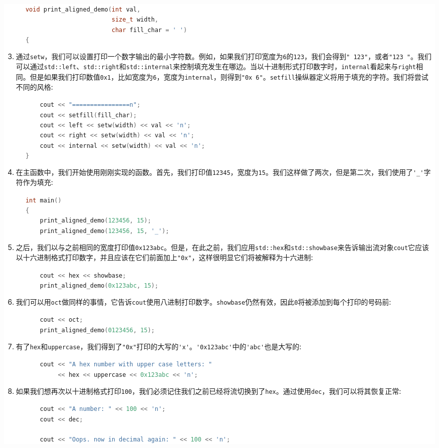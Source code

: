 ```cpp
      void print_aligned_demo(int val, 
                              size_t width, 
                              char fill_char = ' ')
      {
```

3.  通过`setw`，我们可以设置打印一个数字输出的最小字符数。例如，如果我们打印宽度为`6`的`123`，我们会得到`" 123"`，或者`"123 "`。我们可以通过`std::left`、`std::right`和`std::internal`来控制填充发生在哪边。当以十进制形式打印数字时，`internal`看起来与`right`相同。但是如果我们打印数值`0x1`，比如宽度为`6`，宽度为`internal`，则得到`"0x 6"`。`setfill`操纵器定义将用于填充的字符。我们将尝试不同的风格:

```cpp
          cout << "================n";
          cout << setfill(fill_char);
          cout << left << setw(width) << val << 'n';
          cout << right << setw(width) << val << 'n';
          cout << internal << setw(width) << val << 'n';
      }
```

4.  在主函数中，我们开始使用刚刚实现的函数。首先，我们打印值`12345`，宽度为`15`。我们这样做了两次，但是第二次，我们使用了`'_'`字符作为填充:

```cpp
      int main()
      {
          print_aligned_demo(123456, 15);
          print_aligned_demo(123456, 15, '_');
```

5.  之后，我们以与之前相同的宽度打印值`0x123abc`。但是，在此之前，我们应用`std::hex`和`std::showbase`来告诉输出流对象`cout`它应该以十六进制格式打印数字，并且应该在它们前面加上`"0x"`，这样很明显它们将被解释为十六进制:

```cpp
          cout << hex << showbase;
          print_aligned_demo(0x123abc, 15);
```

6.  我们可以用`oct`做同样的事情，它告诉`cout`使用八进制打印数字。`showbase`仍然有效，因此`0`将被添加到每个打印的号码前:

```cpp
          cout << oct;
          print_aligned_demo(0123456, 15);
```

7.  有了`hex`和`uppercase`，我们得到了`"0x"`打印的大写的`'x'`。`'0x123abc'`中的`'abc'`也是大写的:

```cpp
          cout << "A hex number with upper case letters: "
               << hex << uppercase << 0x123abc << 'n';
```

8.  如果我们想再次以十进制格式打印`100`，我们必须记住我们之前已经将流切换到了`hex`。通过使用`dec`，我们可以将其恢复正常:

```cpp
          cout << "A number: " << 100 << 'n';
          cout << dec;

          cout << "Oops. now in decimal again: " << 100 << 'n';
```
